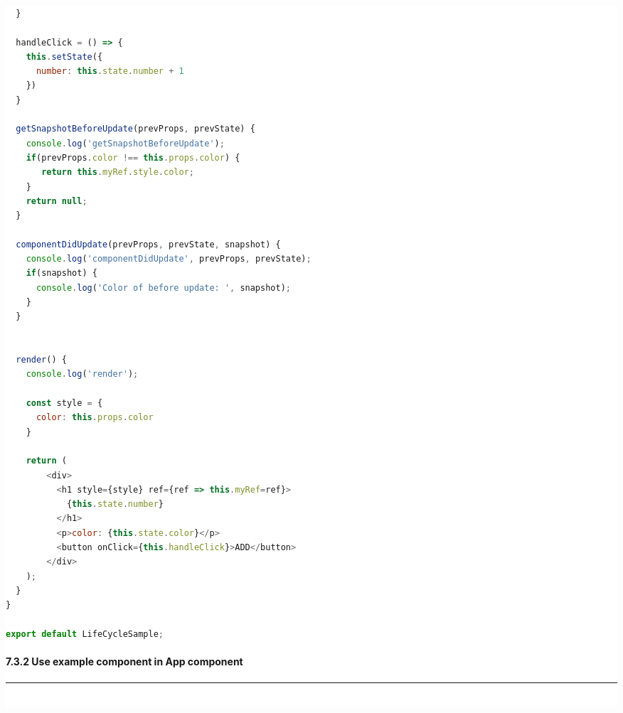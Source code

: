 ```javascript
  }

  handleClick = () => {
    this.setState({
      number: this.state.number + 1
    })
  }

  getSnapshotBeforeUpdate(prevProps, prevState) {
    console.log('getSnapshotBeforeUpdate');
    if(prevProps.color !== this.props.color) {
       return this.myRef.style.color;
    }
    return null;
  }

  componentDidUpdate(prevProps, prevState, snapshot) {
    console.log('componentDidUpdate', prevProps, prevState);
    if(snapshot) {
      console.log('Color of before update: ', snapshot);
    }
  }


  render() {
    console.log('render');

    const style = {
      color: this.props.color
    }

    return (
        <div>
          <h1 style={style} ref={ref => this.myRef=ref}>
            {this.state.number}
          </h1>
          <p>color: {this.state.color}</p>
          <button onClick={this.handleClick}>ADD</button>
        </div>
    );
  }
}

export default LifeCycleSample;
```

#### 7.3.2 Use example component in App component
---

<br />
